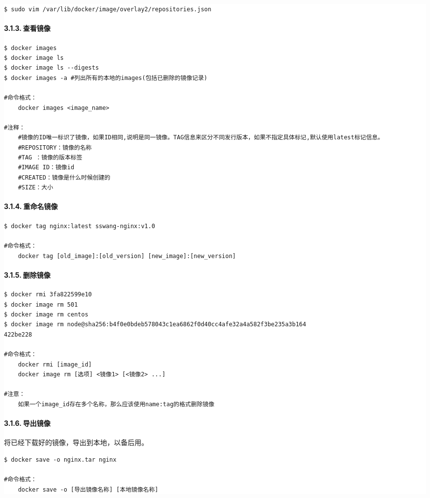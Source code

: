 ```
$ sudo vim /var/lib/docker/image/overlay2/repositories.json 
```

####  3.1.3. <a name='-1'></a>查看镜像
```
$ docker images
$ docker image ls
$ docker image ls --digests
$ docker images -a #列出所有的本地的images(包括已删除的镜像记录)

#命令格式：
    docker images <image_name>

#注释：
    #镜像的ID唯一标识了镜像，如果ID相同,说明是同一镜像。TAG信息来区分不同发行版本，如果不指定具体标记,默认使用latest标记信息。
    #REPOSITORY：镜像的名称 
    #TAG ：镜像的版本标签
    #IMAGE ID：镜像id
    #CREATED：镜像是什么时候创建的
    #SIZE：大小
```

####  3.1.4. <a name='-1'></a>重命名镜像
```
$ docker tag nginx:latest sswang-nginx:v1.0

#命令格式：
    docker tag [old_image]:[old_version] [new_image]:[new_version]
```

####  3.1.5. <a name='-1'></a>删除镜像
```
$ docker rmi 3fa822599e10
$ docker image rm 501
$ docker image rm centos
$ docker image rm node@sha256:b4f0e0bdeb578043c1ea6862f0d40cc4afe32a4a582f3be235a3b164
422be228

#命令格式：
    docker rmi [image_id]
    docker image rm [选项] <镜像1> [<镜像2> ...]

#注意：
    如果一个image_id存在多个名称，那么应该使用name:tag的格式删除镜像
```

####  3.1.6. <a name='-1'></a>导出镜像
将已经下载好的镜像，导出到本地，以备后用。
```
$ docker save -o nginx.tar nginx

#命令格式：
    docker save -o [导出镜像名称] [本地镜像名称]
```

